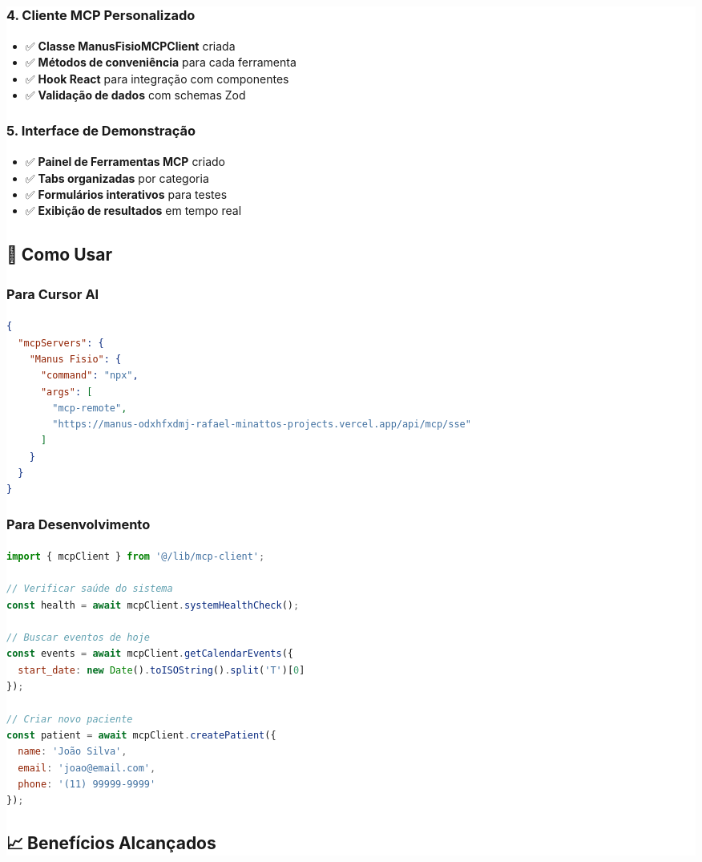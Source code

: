 ### 4. **Cliente MCP Personalizado**
- ✅ **Classe ManusFisioMCPClient** criada
- ✅ **Métodos de conveniência** para cada ferramenta
- ✅ **Hook React** para integração com componentes
- ✅ **Validação de dados** com schemas Zod

### 5. **Interface de Demonstração**
- ✅ **Painel de Ferramentas MCP** criado
- ✅ **Tabs organizadas** por categoria
- ✅ **Formulários interativos** para testes
- ✅ **Exibição de resultados** em tempo real

## 🔧 Como Usar

### **Para Cursor AI**
```json
{
  "mcpServers": {
    "Manus Fisio": {
      "command": "npx",
      "args": [
        "mcp-remote",
        "https://manus-odxhfxdmj-rafael-minattos-projects.vercel.app/api/mcp/sse"
      ]
    }
  }
}
```

### **Para Desenvolvimento**
```javascript
import { mcpClient } from '@/lib/mcp-client';

// Verificar saúde do sistema
const health = await mcpClient.systemHealthCheck();

// Buscar eventos de hoje
const events = await mcpClient.getCalendarEvents({
  start_date: new Date().toISOString().split('T')[0]
});

// Criar novo paciente
const patient = await mcpClient.createPatient({
  name: 'João Silva',
  email: 'joao@email.com',
  phone: '(11) 99999-9999'
});
```

## 📈 Benefícios Alcançados
